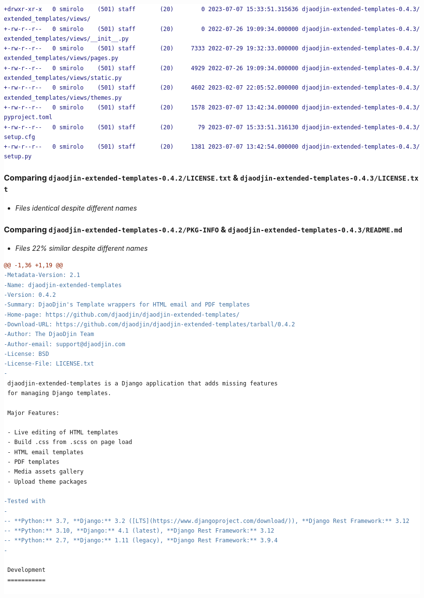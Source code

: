 ```diff
+drwxr-xr-x   0 smirolo    (501) staff       (20)        0 2023-07-07 15:33:51.315636 djaodjin-extended-templates-0.4.3/extended_templates/views/
+-rw-r--r--   0 smirolo    (501) staff       (20)        0 2022-07-26 19:09:34.000000 djaodjin-extended-templates-0.4.3/extended_templates/views/__init__.py
+-rw-r--r--   0 smirolo    (501) staff       (20)     7333 2022-07-29 19:32:33.000000 djaodjin-extended-templates-0.4.3/extended_templates/views/pages.py
+-rw-r--r--   0 smirolo    (501) staff       (20)     4929 2022-07-26 19:09:34.000000 djaodjin-extended-templates-0.4.3/extended_templates/views/static.py
+-rw-r--r--   0 smirolo    (501) staff       (20)     4602 2023-02-07 22:05:52.000000 djaodjin-extended-templates-0.4.3/extended_templates/views/themes.py
+-rw-r--r--   0 smirolo    (501) staff       (20)     1578 2023-07-07 13:42:34.000000 djaodjin-extended-templates-0.4.3/pyproject.toml
+-rw-r--r--   0 smirolo    (501) staff       (20)       79 2023-07-07 15:33:51.316130 djaodjin-extended-templates-0.4.3/setup.cfg
+-rw-r--r--   0 smirolo    (501) staff       (20)     1381 2023-07-07 13:42:54.000000 djaodjin-extended-templates-0.4.3/setup.py
```

### Comparing `djaodjin-extended-templates-0.4.2/LICENSE.txt` & `djaodjin-extended-templates-0.4.3/LICENSE.txt`

 * *Files identical despite different names*

### Comparing `djaodjin-extended-templates-0.4.2/PKG-INFO` & `djaodjin-extended-templates-0.4.3/README.md`

 * *Files 22% similar despite different names*

```diff
@@ -1,36 +1,19 @@
-Metadata-Version: 2.1
-Name: djaodjin-extended-templates
-Version: 0.4.2
-Summary: DjaoDjin's Template wrappers for HTML email and PDF templates
-Home-page: https://github.com/djaodjin/djaodjin-extended-templates/
-Download-URL: https://github.com/djaodjin/djaodjin-extended-templates/tarball/0.4.2
-Author: The DjaoDjin Team
-Author-email: support@djaodjin.com
-License: BSD
-License-File: LICENSE.txt
-
 djaodjin-extended-templates is a Django application that adds missing features
 for managing Django templates.
 
 Major Features:
 
 - Live editing of HTML templates
 - Build .css from .scss on page load
 - HTML email templates
 - PDF templates
 - Media assets gallery
 - Upload theme packages
 
-Tested with
-
-- **Python:** 3.7, **Django:** 3.2 ([LTS](https://www.djangoproject.com/download/)), **Django Rest Framework:** 3.12
-- **Python:** 3.10, **Django:** 4.1 (latest), **Django Rest Framework:** 3.12
-- **Python:** 2.7, **Django:** 1.11 (legacy), **Django Rest Framework:** 3.9.4
-
 
 Development
 ===========
 
```